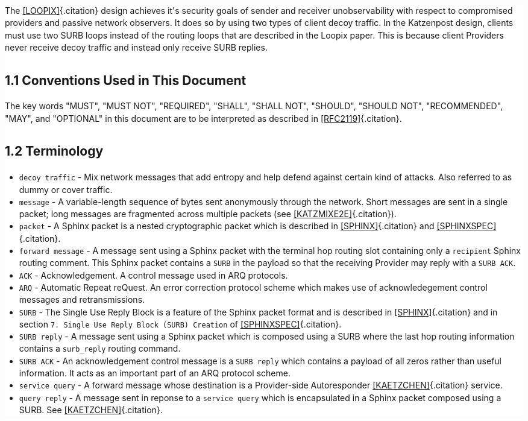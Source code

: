 The [\[LOOPIX\]](#LOOPIX){.citation} design achieves it\'s security
goals of sender and receiver unobservability with respect to compromised
providers and passive network observers. It does so by using two types
of client decoy traffic. In the Katzenpost design, clients must use two
SURB loops instead of the routing loops that are described in the Loopix
paper. This is because client Providers never receive decoy traffic and
instead only receive SURB replies.

## 1.1 Conventions Used in This Document

The key words \"MUST\", \"MUST NOT\", \"REQUIRED\", \"SHALL\", \"SHALL
NOT\", \"SHOULD\", \"SHOULD NOT\", \"RECOMMENDED\", \"MAY\", and
\"OPTIONAL\" in this document are to be interpreted as described in
[\[RFC2119\]](#RFC2119){.citation}.

## 1.2 Terminology

-   `decoy traffic` - Mix network messages that add entropy and help
    defend against certain kind of attacks. Also referred to as dummy or
    cover traffic.
-   `message` - A variable-length sequence of bytes sent anonymously
    through the network. Short messages are sent in a single packet;
    long messages are fragmented across multiple packets (see
    [\[KATZMIXE2E\]](#KATZMIXE2E){.citation}).
-   `packet` - A Sphinx packet is a nested cryptographic packet which is
    described in [\[SPHINX\]](#SPHINX){.citation} and
    [\[SPHINXSPEC\]](#SPHINXSPEC){.citation}.
-   `forward message` - A message sent using a Sphinx packet with the
    terminal hop routing slot containing only a `recipient` Sphinx
    routing comment. This Sphinx packet contains a `SURB` in the payload
    so that the receiving Provider may reply with a `SURB ACK`.
-   `ACK` - Acknowledgement. A control message used in ARQ protocols.
-   `ARQ` - Automatic Repeat reQuest. An error correction protocol
    scheme which makes use of acknowledegement control messages and
    retransmissions.
-   `SURB` - The Single Use Reply Block is a feature of the Sphinx
    packet format and is described in [\[SPHINX\]](#SPHINX){.citation}
    and in section `7. Single Use Reply Block (SURB) Creation` of
    [\[SPHINXSPEC\]](#SPHINXSPEC){.citation}.
-   `SURB reply` - A message sent using a Sphinx packet which is
    composed using a SURB where the last hop routing information
    contains a `surb_reply` routing command.
-   `SURB ACK` - An acknowledgement control message is a `SURB reply`
    which contains a payload of all zeros rather than useful
    information. It acts as an important part of an ARQ protocol scheme.
-   `service query` - A forward message whose destination is a
    Provider-side Autoresponder [\[KAETZCHEN\]](#KAETZCHEN){.citation}
    service.
-   `query reply` - A message sent in reponse to a `service query` which
    is encapsulated in a Sphinx packet composed using a SURB. See
    [\[KAETZCHEN\]](#KAETZCHEN){.citation}.
